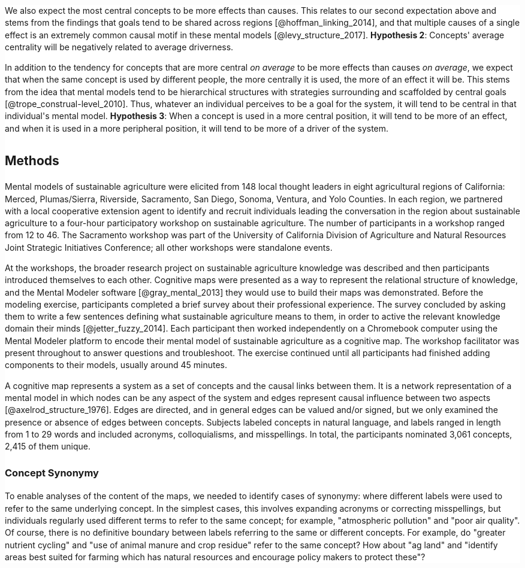 We also expect the most central concepts to be more effects than causes. This relates to our second expectation above and stems from the findings that goals tend to be shared across regions [@hoffman_linking_2014], and that multiple causes of a single effect is an extremely common causal motif in these mental models [@levy_structure_2017]. **Hypothesis 2**: Concepts' average centrality will be negatively related to average driverness.

In addition to the tendency for concepts that are more central *on average* to be more effects than causes *on average*, we expect that when the same concept is used by different people, the more centrally it is used, the more of an effect it will be. This stems from the idea that mental models tend to be hierarchical structures with strategies surrounding and scaffolded by central goals [@trope_construal-level_2010]. Thus, whatever an individual perceives to be a goal for the system, it will tend to be central in that individual's mental model. **Hypothesis 3**: When a concept is used in a more central position, it will tend to be more of an effect, and when it is used in a more peripheral position, it will tend to be more of a driver of the system.

## Methods



Mental models of sustainable agriculture were elicited from 148 local thought leaders in eight agricultural regions of California: Merced, Plumas/Sierra, Riverside, Sacramento, San Diego, Sonoma, Ventura, and Yolo Counties. In each region, we partnered with a local cooperative extension agent to identify and recruit individuals leading the conversation in the region about sustainable agriculture to a four-hour participatory workshop on sustainable agriculture. The number of participants in a workshop ranged from 12 to 46. The Sacramento workshop was part of the University of California Division of Agriculture and Natural Resources Joint Strategic Initiatives Conference; all other workshops were standalone events.

At the workshops, the broader research project on sustainable agriculture knowledge was described and then participants introduced themselves to each other. Cognitive maps were presented as a way to represent the relational structure of knowledge, and the Mental Modeler software [@gray_mental_2013] they would use to build their maps was demonstrated. Before the modeling exercise, participants completed a brief survey about their professional experience. The survey concluded by asking them to write a few sentences defining what sustainable agriculture means to them, in order to active the relevant knowledge domain their minds [@jetter_fuzzy_2014]. Each participant then worked independently on a Chromebook computer using the Mental Modeler platform to encode their mental model of sustainable agriculture as a cognitive map. The workshop facilitator was present throughout to answer questions and troubleshoot. The exercise continued until all participants had finished adding components to their models, usually around 45 minutes. 

A cognitive map represents a system as a set of concepts and the causal links between them. It is a network representation of a mental model in which nodes can be any aspect of the system and edges represent causal influence between two aspects [@axelrod_structure_1976]. Edges are directed, and in general edges can be valued and/or signed, but we only examined the presence or absence of edges between concepts. Subjects labeled concepts in natural language, and labels ranged in length from 1 to 29 words and included acronyms, colloquialisms, and misspellings. In total, the participants nominated 3,061 concepts, 2,415 of them unique. 

### Concept Synonymy

To enable analyses of the content of the maps, we needed to identify cases of synonymy: where different labels were used to refer to the same underlying concept. In the simplest cases, this involves expanding acronyms or correcting misspellings, but individuals regularly used different terms to refer to the same concept; for example, "atmospheric pollution" and "poor air quality". Of course, there is no definitive boundary between labels referring to the same or different concepts. For example, do "greater nutrient cycling" and "use of animal manure and crop residue" refer to the same concept? How about "ag land" and "identify areas best suited for farming which has natural resources and encourage policy makers to protect these"? 
